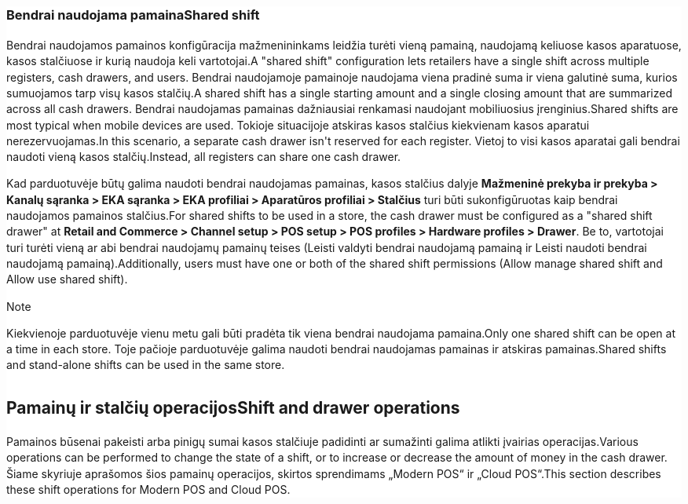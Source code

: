 ### <a name="shared-shift"></a><span data-ttu-id="ae5ed-142">Bendrai naudojama pamaina</span><span class="sxs-lookup"><span data-stu-id="ae5ed-142">Shared shift</span></span>

<span data-ttu-id="ae5ed-143">Bendrai naudojamos pamainos konfigūracija mažmenininkams leidžia turėti vieną pamainą, naudojamą keliuose kasos aparatuose, kasos stalčiuose ir kurią naudoja keli vartotojai.</span><span class="sxs-lookup"><span data-stu-id="ae5ed-143">A "shared shift" configuration lets retailers have a single shift across multiple registers, cash drawers, and users.</span></span> <span data-ttu-id="ae5ed-144">Bendrai naudojamoje pamainoje naudojama viena pradinė suma ir viena galutinė suma, kurios sumuojamos tarp visų kasos stalčių.</span><span class="sxs-lookup"><span data-stu-id="ae5ed-144">A shared shift has a single starting amount and a single closing amount that are summarized across all cash drawers.</span></span> <span data-ttu-id="ae5ed-145">Bendrai naudojamas pamainas dažniausiai renkamasi naudojant mobiliuosius įrenginius.</span><span class="sxs-lookup"><span data-stu-id="ae5ed-145">Shared shifts are most typical when mobile devices are used.</span></span> <span data-ttu-id="ae5ed-146">Tokioje situacijoje atskiras kasos stalčius kiekvienam kasos aparatui nerezervuojamas.</span><span class="sxs-lookup"><span data-stu-id="ae5ed-146">In this scenario, a separate cash drawer isn't reserved for each register.</span></span> <span data-ttu-id="ae5ed-147">Vietoj to visi kasos aparatai gali bendrai naudoti vieną kasos stalčių.</span><span class="sxs-lookup"><span data-stu-id="ae5ed-147">Instead, all registers can share one cash drawer.</span></span>

<span data-ttu-id="ae5ed-148">Kad parduotuvėje būtų galima naudoti bendrai naudojamas pamainas, kasos stalčius dalyje **Mažmeninė prekyba ir prekyba \> Kanalų sąranka \> EKA sąranka \> EKA profiliai \> Aparatūros profiliai \> Stalčius** turi būti sukonfigūruotas kaip bendrai naudojamos pamainos stalčius.</span><span class="sxs-lookup"><span data-stu-id="ae5ed-148">For shared shifts to be used in a store, the cash drawer must be configured as a "shared shift drawer" at **Retail and Commerce \> Channel setup \> POS setup \> POS profiles \> Hardware profiles \> Drawer**.</span></span> <span data-ttu-id="ae5ed-149">Be to, vartotojai turi turėti vieną ar abi bendrai naudojamų pamainų teises (Leisti valdyti bendrai naudojamą pamainą ir Leisti naudoti bendrai naudojamą pamainą).</span><span class="sxs-lookup"><span data-stu-id="ae5ed-149">Additionally, users must have one or both of the shared shift permissions (Allow manage shared shift and Allow use shared shift).</span></span>

> [!NOTE]
> <span data-ttu-id="ae5ed-150">Kiekvienoje parduotuvėje vienu metu gali būti pradėta tik viena bendrai naudojama pamaina.</span><span class="sxs-lookup"><span data-stu-id="ae5ed-150">Only one shared shift can be open at a time in each store.</span></span> <span data-ttu-id="ae5ed-151">Toje pačioje parduotuvėje galima naudoti bendrai naudojamas pamainas ir atskiras pamainas.</span><span class="sxs-lookup"><span data-stu-id="ae5ed-151">Shared shifts and stand-alone shifts can be used in the same store.</span></span>

## <a name="shift-and-drawer-operations"></a><span data-ttu-id="ae5ed-152">Pamainų ir stalčių operacijos</span><span class="sxs-lookup"><span data-stu-id="ae5ed-152">Shift and drawer operations</span></span>

<span data-ttu-id="ae5ed-153">Pamainos būsenai pakeisti arba pinigų sumai kasos stalčiuje padidinti ar sumažinti galima atlikti įvairias operacijas.</span><span class="sxs-lookup"><span data-stu-id="ae5ed-153">Various operations can be performed to change the state of a shift, or to increase or decrease the amount of money in the cash drawer.</span></span> <span data-ttu-id="ae5ed-154">Šiame skyriuje aprašomos šios pamainų operacijos, skirtos sprendimams „Modern POS“ ir „Cloud POS“.</span><span class="sxs-lookup"><span data-stu-id="ae5ed-154">This section describes these shift operations for Modern POS and Cloud POS.</span></span>
